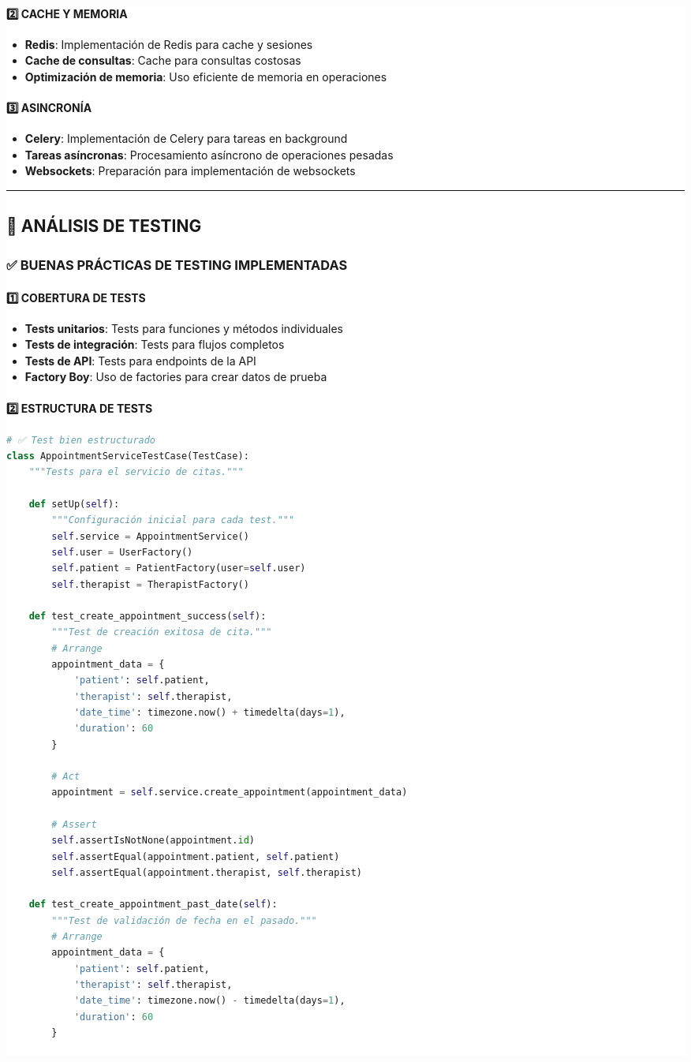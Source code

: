 #### **2️⃣ CACHE Y MEMORIA**
- **Redis**: Implementación de Redis para cache y sesiones
- **Cache de consultas**: Cache para consultas costosas
- **Optimización de memoria**: Uso eficiente de memoria en operaciones

#### **3️⃣ ASINCRONÍA**
- **Celery**: Implementación de Celery para tareas en background
- **Tareas asíncronas**: Procesamiento asíncrono de operaciones pesadas
- **Websockets**: Preparación para implementación de websockets

---

## 🧪 **ANÁLISIS DE TESTING**

### **✅ BUENAS PRÁCTICAS DE TESTING IMPLEMENTADAS**

#### **1️⃣ COBERTURA DE TESTS**
- **Tests unitarios**: Tests para funciones y métodos individuales
- **Tests de integración**: Tests para flujos completos
- **Tests de API**: Tests para endpoints de la API
- **Factory Boy**: Uso de factories para crear datos de prueba

#### **2️⃣ ESTRUCTURA DE TESTS**
```python
# ✅ Test bien estructurado
class AppointmentServiceTestCase(TestCase):
    """Tests para el servicio de citas."""
    
    def setUp(self):
        """Configuración inicial para cada test."""
        self.service = AppointmentService()
        self.user = UserFactory()
        self.patient = PatientFactory(user=self.user)
        self.therapist = TherapistFactory()
    
    def test_create_appointment_success(self):
        """Test de creación exitosa de cita."""
        # Arrange
        appointment_data = {
            'patient': self.patient,
            'therapist': self.therapist,
            'date_time': timezone.now() + timedelta(days=1),
            'duration': 60
        }
        
        # Act
        appointment = self.service.create_appointment(appointment_data)
        
        # Assert
        self.assertIsNotNone(appointment.id)
        self.assertEqual(appointment.patient, self.patient)
        self.assertEqual(appointment.therapist, self.therapist)
    
    def test_create_appointment_past_date(self):
        """Test de validación de fecha en el pasado."""
        # Arrange
        appointment_data = {
            'patient': self.patient,
            'therapist': self.therapist,
            'date_time': timezone.now() - timedelta(days=1),
            'duration': 60
        }
        
```